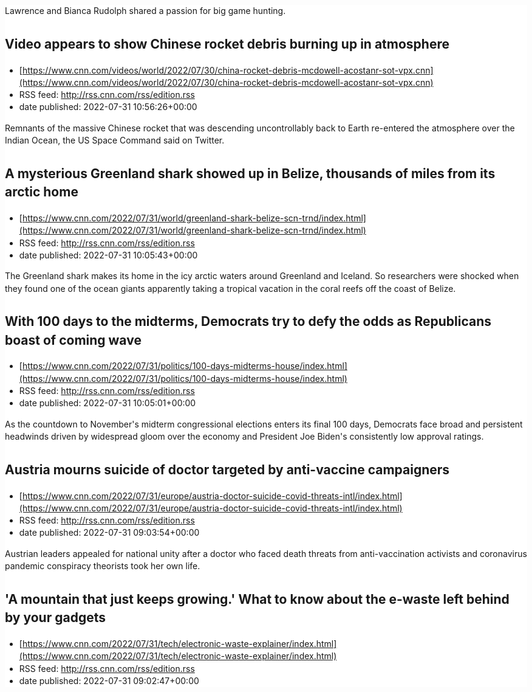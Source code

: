 Lawrence and Bianca Rudolph shared a passion for big game hunting.

## Video appears to show Chinese rocket debris burning up in atmosphere
 - [https://www.cnn.com/videos/world/2022/07/30/china-rocket-debris-mcdowell-acostanr-sot-vpx.cnn](https://www.cnn.com/videos/world/2022/07/30/china-rocket-debris-mcdowell-acostanr-sot-vpx.cnn)
 - RSS feed: http://rss.cnn.com/rss/edition.rss
 - date published: 2022-07-31 10:56:26+00:00

Remnants of the massive Chinese rocket that was descending uncontrollably back to Earth re-entered the atmosphere over the Indian Ocean, the US Space Command said on Twitter.

## A mysterious Greenland shark showed up in Belize, thousands of miles from its arctic home
 - [https://www.cnn.com/2022/07/31/world/greenland-shark-belize-scn-trnd/index.html](https://www.cnn.com/2022/07/31/world/greenland-shark-belize-scn-trnd/index.html)
 - RSS feed: http://rss.cnn.com/rss/edition.rss
 - date published: 2022-07-31 10:05:43+00:00

The Greenland shark makes its home in the icy arctic waters around Greenland and Iceland. So researchers were shocked when they found one of the ocean giants apparently taking a tropical vacation in the coral reefs off the coast of Belize.

## With 100 days to the midterms, Democrats try to defy the odds as Republicans boast of coming wave
 - [https://www.cnn.com/2022/07/31/politics/100-days-midterms-house/index.html](https://www.cnn.com/2022/07/31/politics/100-days-midterms-house/index.html)
 - RSS feed: http://rss.cnn.com/rss/edition.rss
 - date published: 2022-07-31 10:05:01+00:00

As the countdown to November's midterm congressional elections enters its final 100 days, Democrats face broad and persistent headwinds driven by widespread gloom over the economy and President Joe Biden's consistently low approval ratings.

## Austria mourns suicide of doctor targeted by anti-vaccine campaigners
 - [https://www.cnn.com/2022/07/31/europe/austria-doctor-suicide-covid-threats-intl/index.html](https://www.cnn.com/2022/07/31/europe/austria-doctor-suicide-covid-threats-intl/index.html)
 - RSS feed: http://rss.cnn.com/rss/edition.rss
 - date published: 2022-07-31 09:03:54+00:00

Austrian leaders appealed for national unity after a doctor who faced death threats from anti-vaccination activists and coronavirus pandemic conspiracy theorists took her own life.

## 'A mountain that just keeps growing.' What to know about the e-waste left behind by your gadgets
 - [https://www.cnn.com/2022/07/31/tech/electronic-waste-explainer/index.html](https://www.cnn.com/2022/07/31/tech/electronic-waste-explainer/index.html)
 - RSS feed: http://rss.cnn.com/rss/edition.rss
 - date published: 2022-07-31 09:02:47+00:00
